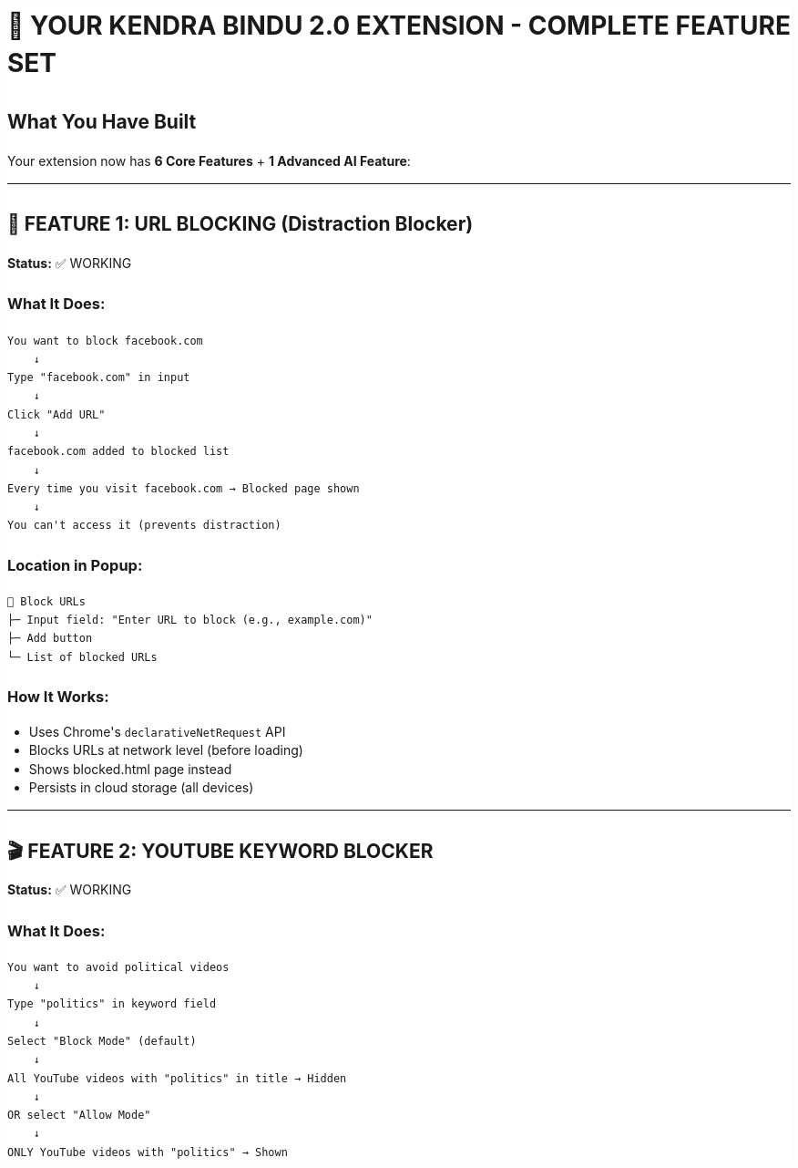 # 🎉 YOUR KENDRA BINDU 2.0 EXTENSION - COMPLETE FEATURE SET

## What You Have Built

Your extension now has **6 Core Features** + **1 Advanced AI Feature**:

---

## 🎯 **FEATURE 1: URL BLOCKING (Distraction Blocker)**
**Status:** ✅ WORKING

### What It Does:
```
You want to block facebook.com
    ↓
Type "facebook.com" in input
    ↓
Click "Add URL"
    ↓
facebook.com added to blocked list
    ↓
Every time you visit facebook.com → Blocked page shown
    ↓
You can't access it (prevents distraction)
```

### Location in Popup:
```
🚫 Block URLs
├─ Input field: "Enter URL to block (e.g., example.com)"
├─ Add button
└─ List of blocked URLs
```

### How It Works:
- Uses Chrome's `declarativeNetRequest` API
- Blocks URLs at network level (before loading)
- Shows blocked.html page instead
- Persists in cloud storage (all devices)

---

## 🎬 **FEATURE 2: YOUTUBE KEYWORD BLOCKER**
**Status:** ✅ WORKING

### What It Does:
```
You want to avoid political videos
    ↓
Type "politics" in keyword field
    ↓
Select "Block Mode" (default)
    ↓
All YouTube videos with "politics" in title → Hidden
    ↓
OR select "Allow Mode"
    ↓
ONLY YouTube videos with "politics" → Shown
```
